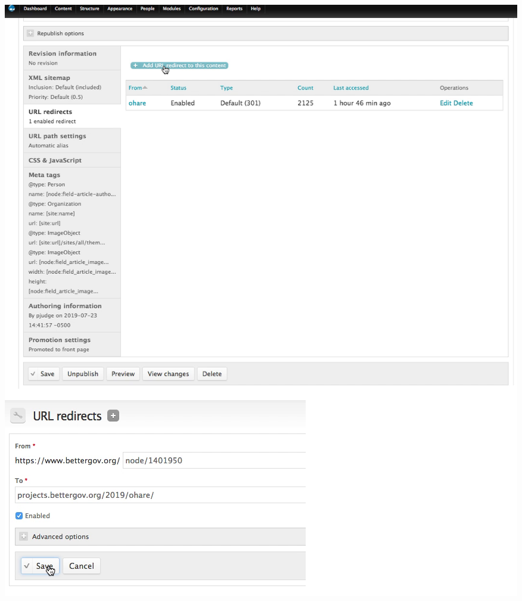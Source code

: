 ![Select &apos;URL redirects&apos; in the bottom tabs. Then click &quot;add URL redirect to this content.&quot;](../../.gitbook/assets/vlcsnap-2019-08-12-17h49m28s020.png)

![Paste the node URL in the from field and your custom URL in the to field.](../../.gitbook/assets/vlcsnap-2019-08-12-17h49m42s337.png)
